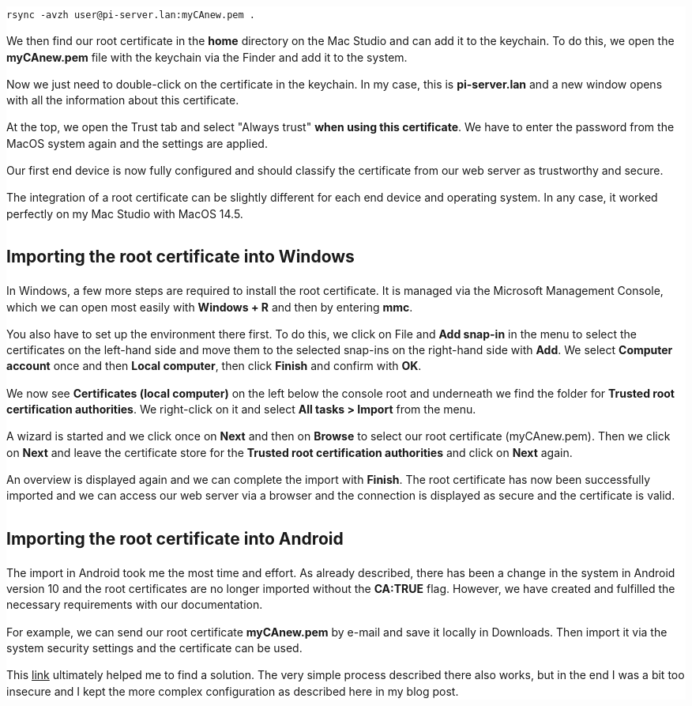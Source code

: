 ```
rsync -avzh user@pi-server.lan:myCAnew.pem .
```

We then find our root certificate in the **home** directory on the Mac Studio and can add it to the keychain. To do this, we open the **myCAnew.pem** file with the keychain via the Finder and add it to the system.

Now we just need to double-click on the certificate in the keychain. In my case, this is **pi-server.lan** and a new window opens with all the information about this certificate.

At the top, we open the Trust tab and select "Always trust" **when using this certificate**. We have to enter the password from the MacOS system again and the settings are applied.

Our first end device is now fully configured and should classify the certificate from our web server as trustworthy and secure.

The integration of a root certificate can be slightly different for each end device and operating system. In any case, it worked perfectly on my Mac Studio with MacOS 14.5.

## Importing the root certificate into Windows

In Windows, a few more steps are required to install the root certificate. It is managed via the Microsoft Management Console, which we can open most easily with **Windows + R** and then by entering **mmc**.

You also have to set up the environment there first. To do this, we click on File and **Add snap-in** in the menu to select the certificates on the left-hand side and move them to the selected snap-ins on the right-hand side with **Add**. We select **Computer account** once and then **Local computer**, then click **Finish** and confirm with **OK**.

We now see **Certificates (local computer)** on the left below the console root and underneath we find the folder for **Trusted root certification authorities**. We right-click on it and select **All tasks > Import** from the menu.

A wizard is started and we click once on **Next** and then on **Browse** to select our root certificate (myCAnew.pem). Then we click on **Next** and leave the certificate store for the **Trusted root certification authorities** and click on **Next** again.

An overview is displayed again and we can complete the import with **Finish**. The root certificate has now been successfully imported and we can access our web server via a browser and the connection is displayed as secure and the certificate is valid.

## Importing the root certificate into Android

The import in Android took me the most time and effort. As already described, there has been a change in the system in Android version 10 and the root certificates are no longer imported without the **CA:TRUE** flag. However, we have created and fulfilled the necessary requirements with our documentation.

For example, we can send our root certificate **myCAnew.pem** by e-mail and save it locally in Downloads. Then import it via the system security settings and the certificate can be used.

This [link](https://stackoverflow.com/questions/57565665/one-self-signed-cert-to-rule-them-all-chrome-android-and-ios/57684211#57684211) ultimately helped me to find a solution. The very simple process described there also works, but in the end I was a bit too insecure and I kept the more complex configuration as described here in my blog post.
